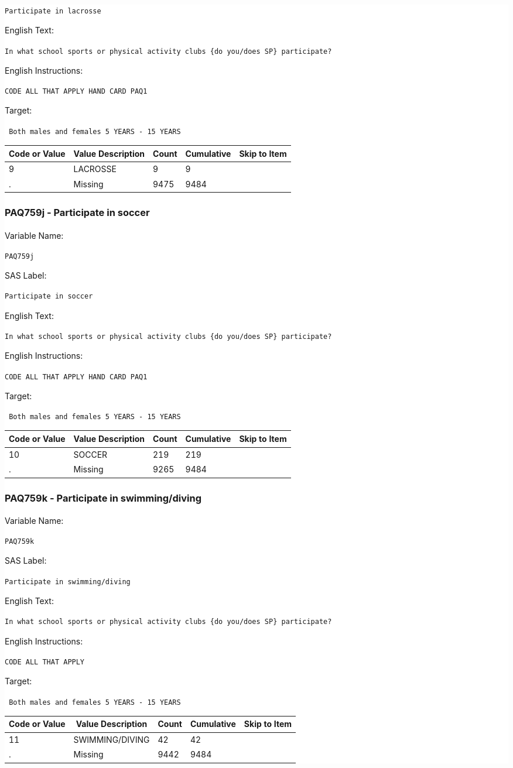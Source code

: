     Participate in lacrosse
English Text:

    In what school sports or physical activity clubs {do you/does SP} participate?
English Instructions:

    CODE ALL THAT APPLY HAND CARD PAQ1
Target:

     Both males and females 5 YEARS - 15 YEARS
Code or Value | Value Description | Count | Cumulative | Skip to Item  
---|---|---|---|---  
9 | LACROSSE | 9 | 9 |   
. | Missing | 9475 | 9484 |   
  
### PAQ759j - Participate in soccer

Variable Name:

    PAQ759j
SAS Label:

    Participate in soccer
English Text:

    In what school sports or physical activity clubs {do you/does SP} participate?
English Instructions:

    CODE ALL THAT APPLY HAND CARD PAQ1
Target:

     Both males and females 5 YEARS - 15 YEARS
Code or Value | Value Description | Count | Cumulative | Skip to Item  
---|---|---|---|---  
10 | SOCCER | 219 | 219 |   
. | Missing | 9265 | 9484 |   
  
### PAQ759k - Participate in swimming/diving

Variable Name:

    PAQ759k
SAS Label:

    Participate in swimming/diving
English Text:

    In what school sports or physical activity clubs {do you/does SP} participate?
English Instructions:

    CODE ALL THAT APPLY
Target:

     Both males and females 5 YEARS - 15 YEARS
Code or Value | Value Description | Count | Cumulative | Skip to Item  
---|---|---|---|---  
11 | SWIMMING/DIVING | 42 | 42 |   
. | Missing | 9442 | 9484 |   
  